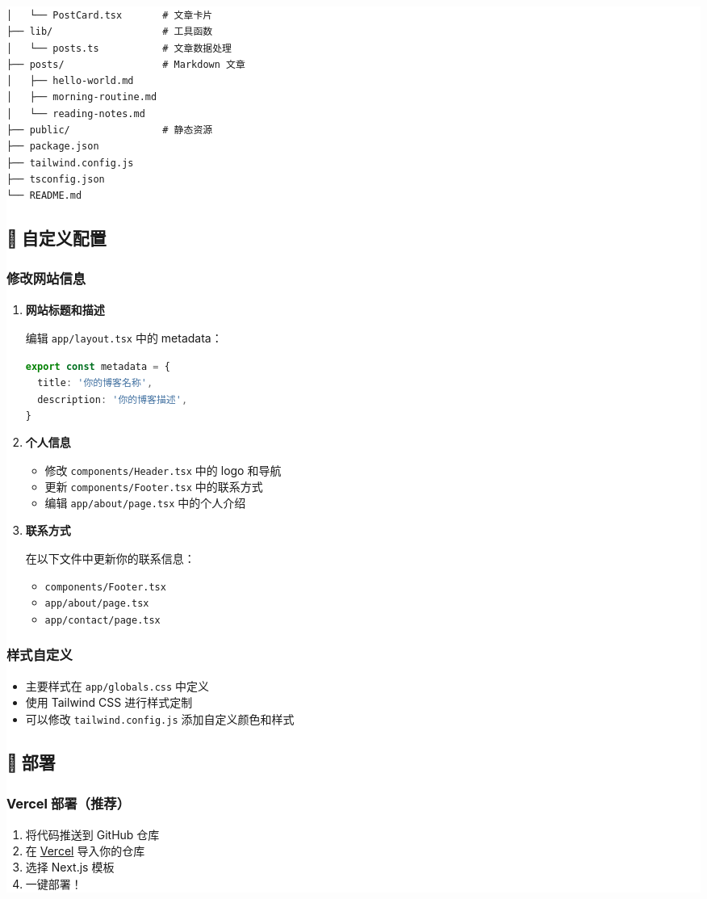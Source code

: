 ```
│   └── PostCard.tsx       # 文章卡片
├── lib/                   # 工具函数
│   └── posts.ts           # 文章数据处理
├── posts/                 # Markdown 文章
│   ├── hello-world.md
│   ├── morning-routine.md
│   └── reading-notes.md
├── public/                # 静态资源
├── package.json
├── tailwind.config.js
├── tsconfig.json
└── README.md
```

## 🎨 自定义配置

### 修改网站信息

1. **网站标题和描述**
   
   编辑 `app/layout.tsx` 中的 metadata：
   ```typescript
   export const metadata = {
     title: '你的博客名称',
     description: '你的博客描述',
   }
   ```

2. **个人信息**
   
   - 修改 `components/Header.tsx` 中的 logo 和导航
   - 更新 `components/Footer.tsx` 中的联系方式
   - 编辑 `app/about/page.tsx` 中的个人介绍

3. **联系方式**
   
   在以下文件中更新你的联系信息：
   - `components/Footer.tsx`
   - `app/about/page.tsx`
   - `app/contact/page.tsx`

### 样式自定义

- 主要样式在 `app/globals.css` 中定义
- 使用 Tailwind CSS 进行样式定制
- 可以修改 `tailwind.config.js` 添加自定义颜色和样式

## 🚀 部署

### Vercel 部署（推荐）

1. 将代码推送到 GitHub 仓库
2. 在 [Vercel](https://vercel.com) 导入你的仓库
3. 选择 Next.js 模板
4. 一键部署！
